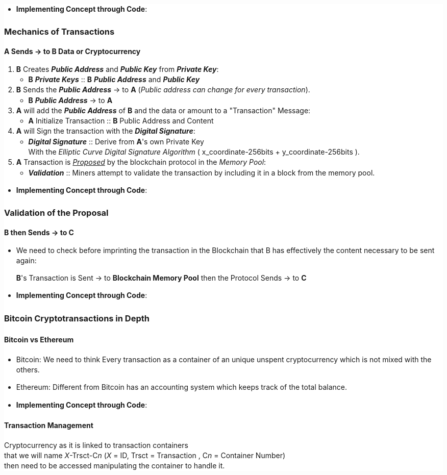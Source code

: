 - **Implementing Concept through Code**:
  
```Rust
```
  
  
### Mechanics of Transactions
  
**A Sends -> to B Data or Cryptocurrency**
1. **B** Creates ***Public Address*** and ***Public Key*** from ***Private Key***:  
	- **B** ***Private Keys*** :: **B** ***Public Address*** and ***Public Key***  
2. **B** Sends the ***Public Address*** -> to **A** (*Public address can change for every transaction*).  
	- **B** ***Public Address*** -> to **A**   
3. **A** will add the ***Public Address*** of **B** and the data or amount to a "Transaction" Message:  
	- **A** Initialize Transaction :: **B** Public Address and Content  
4. **A** will Sign the transaction with the ***Digital Signature***:  
	- ***Digital Signature*** :: Derive from **A**'s own Private Key  
		With the *Elliptic Curve Digital Signature Algorithm* ( x_coordinate-256bits + y_coordinate-256bits ).  
5. **A** Transaction is *<ins>Proposed</ins>* by the blockchain protocol in the *Memory Pool*:  
	- ***Validation*** :: Miners attempt to validate the transaction by including it in a block from the memory pool.  
  
- **Implementing Concept through Code**:
  
```Rust
```
  
  
### Validation of the Proposal
  
**B then Sends -> to C** 
- We need to check before imprinting the transaction in the Blockchain that B has effectively the content necessary to be sent again:  
  
	**B**'s Transaction is Sent -> to **Blockchain Memory Pool** then the Protocol Sends -> to **C**  
  
- **Implementing Concept through Code**:  
  
```Rust
```
  
  
### Bitcoin Cryptotransactions in Depth
  
#### Bitcoin vs Ethereum
- Bitcoin: We need to think Every transaction as a container of an unique unspent cryptocurrency which is not mixed with the others.
- Ethereum: Different from Bitcoin has an accounting system which keeps track of the total balance.
  
- **Implementing Concept through Code**:
  
```Rust
```
  
  
#### Transaction Management
Cryptocurrency as it is linked to transaction containers  
that we will name *X*-Trsct-C*n* (*X* = ID, Trsct = Transaction , C*n* = Container Number)  
then need to be accessed manipulating the container to handle it.  
  